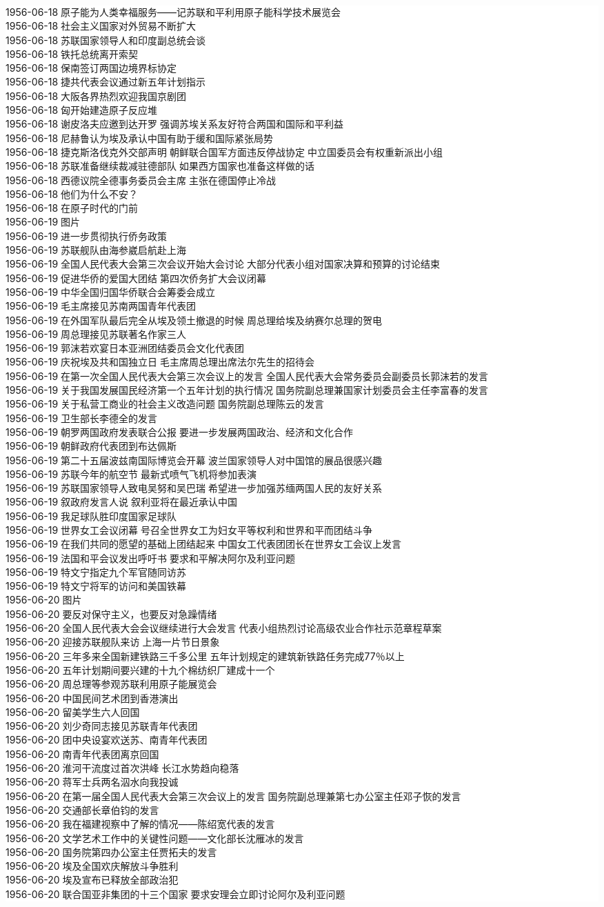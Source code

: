 1956-06-18 原子能为人类幸福服务——记苏联和平利用原子能科学技术展览会  
1956-06-18 社会主义国家对外贸易不断扩大  
1956-06-18 苏联国家领导人和印度副总统会谈  
1956-06-18 铁托总统离开索契  
1956-06-18 保南签订两国边境界标协定  
1956-06-18 捷共代表会议通过新五年计划指示  
1956-06-18 大阪各界热烈欢迎我国京剧团  
1956-06-18 匈开始建造原子反应堆  
1956-06-18 谢皮洛夫应邀到达开罗  强调苏埃关系友好符合两国和国际和平利益  
1956-06-18 尼赫鲁认为埃及承认中国有助于缓和国际紧张局势  
1956-06-18 捷克斯洛伐克外交部声明  朝鲜联合国军方面违反停战协定  中立国委员会有权重新派出小组  
1956-06-18 苏联准备继续裁减驻德部队  如果西方国家也准备这样做的话  
1956-06-18 西德议院全德事务委员会主席  主张在德国停止冷战  
1956-06-18 他们为什么不安？  
1956-06-18 在原子时代的门前  
1956-06-19 图片  
1956-06-19 进一步贯彻执行侨务政策  
1956-06-19 苏联舰队由海参崴启航赴上海  
1956-06-19 全国人民代表大会第三次会议开始大会讨论  大部分代表小组对国家决算和预算的讨论结束  
1956-06-19 促进华侨的爱国大团结  第四次侨务扩大会议闭幕  
1956-06-19 中华全国归国华侨联合会筹委会成立  
1956-06-19 毛主席接见苏南两国青年代表团  
1956-06-19 在外国军队最后完全从埃及领土撤退的时候  周总理给埃及纳赛尔总理的贺电  
1956-06-19 周总理接见苏联著名作家三人  
1956-06-19 郭沫若欢宴日本亚洲团结委员会文化代表团  
1956-06-19 庆祝埃及共和国独立日  毛主席周总理出席法尔先生的招待会  
1956-06-19 在第一次全国人民代表大会第三次会议上的发言  全国人民代表大会常务委员会副委员长郭沫若的发言  
1956-06-19 关于我国发展国民经济第一个五年计划的执行情况  国务院副总理兼国家计划委员会主任李富春的发言  
1956-06-19 关于私营工商业的社会主义改造问题  国务院副总理陈云的发言  
1956-06-19 卫生部长李德全的发言  
1956-06-19 朝罗两国政府发表联合公报  要进一步发展两国政治、经济和文化合作  
1956-06-19 朝鲜政府代表团到布达佩斯  
1956-06-19 第二十五届波兹南国际博览会开幕  波兰国家领导人对中国馆的展品很感兴趣  
1956-06-19 苏联今年的航空节  最新式喷气飞机将参加表演  
1956-06-19 苏联国家领导人致电吴努和吴巴瑞  希望进一步加强苏缅两国人民的友好关系  
1956-06-19 叙政府发言人说  叙利亚将在最近承认中国  
1956-06-19 我足球队胜印度国家足球队  
1956-06-19 世界女工会议闭幕  号召全世界女工为妇女平等权利和世界和平而团结斗争  
1956-06-19 在我们共同的愿望的基础上团结起来  中国女工代表团团长在世界女工会议上发言  
1956-06-19 法国和平会议发出呼吁书  要求和平解决阿尔及利亚问题  
1956-06-19 特文宁指定九个军官随同访苏  
1956-06-19 特文宁将军的访问和美国铁幕  
1956-06-20 图片  
1956-06-20 要反对保守主义，也要反对急躁情绪  
1956-06-20 全国人民代表大会会议继续进行大会发言  代表小组热烈讨论高级农业合作社示范章程草案  
1956-06-20 迎接苏联舰队来访  上海一片节日景象  
1956-06-20 三年多来全国新建铁路三千多公里  五年计划规定的建筑新铁路任务完成77％以上  
1956-06-20 五年计划期间要兴建的十九个棉纺织厂建成十一个  
1956-06-20 周总理等参观苏联利用原子能展览会  
1956-06-20 中国民间艺术团到香港演出  
1956-06-20 留美学生六人回国  
1956-06-20 刘少奇同志接见苏联青年代表团  
1956-06-20 团中央设宴欢送苏、南青年代表团  
1956-06-20 南青年代表团离京回国  
1956-06-20 淮河干流度过首次洪峰  长江水势趋向稳落  
1956-06-20 蒋军士兵两名泅水向我投诚  
1956-06-20 在第一届全国人民代表大会第三次会议上的发言  国务院副总理兼第七办公室主任邓子恢的发言  
1956-06-20 交通部长章伯钧的发言  
1956-06-20 我在福建视察中了解的情况——陈绍宽代表的发言  
1956-06-20 文学艺术工作中的关键性问题——文化部长沈雁冰的发言  
1956-06-20 国务院第四办公室主任贾拓夫的发言  
1956-06-20 埃及全国欢庆解放斗争胜利  
1956-06-20 埃及宣布已释放全部政治犯  
1956-06-20 联合国亚非集团的十三个国家  要求安理会立即讨论阿尔及利亚问题  